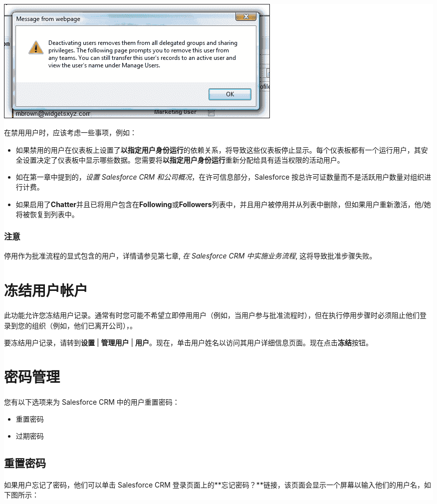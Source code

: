 ![禁用用户](img/image_02_014.jpg)

在禁用用户时，应该考虑一些事项，例如：

+   如果禁用的用户在仪表板上设置了**以指定用户身份运行**的依赖关系，将导致这些仪表板停止显示。每个仪表板都有一个运行用户，其安全设置决定了仪表板中显示哪些数据。您需要将**以指定用户身份运行**重新分配给具有适当权限的活动用户。

+   如在第一章中提到的，*设置 Salesforce CRM 和公司概况*，在许可信息部分，Salesforce 按总许可证数量而不是活跃用户数量对组织进行计费。

+   如果启用了**Chatter**并且已将用户包含在**Following**或**Followers**列表中，并且用户被停用并从列表中删除，但如果用户重新激活，他/她将被恢复到列表中。

### 注意

停用作为批准流程的显式包含的用户，详情请参见第七章, *在 Salesforce CRM 中实施业务流程*, 这将导致批准步骤失败。

# 冻结用户帐户

此功能允许您冻结用户记录。通常有时您可能不希望立即停用用户（例如，当用户参与批准流程时），但在执行停用步骤时必须阻止他们登录到您的组织（例如，他们已离开公司），。

要冻结用户记录，请转到**设置** | **管理用户** | **用户**。现在，单击用户姓名以访问其用户详细信息页面。现在点击**冻结**按钮。

# 密码管理

您有以下选项来为 Salesforce CRM 中的用户重置密码：

+   重置密码

+   过期密码

## 重置密码

如果用户忘记了密码，他们可以单击 Salesforce CRM 登录页面上的**忘记密码？**链接，该页面会显示一个屏幕以输入他们的用户名，如下图所示：
